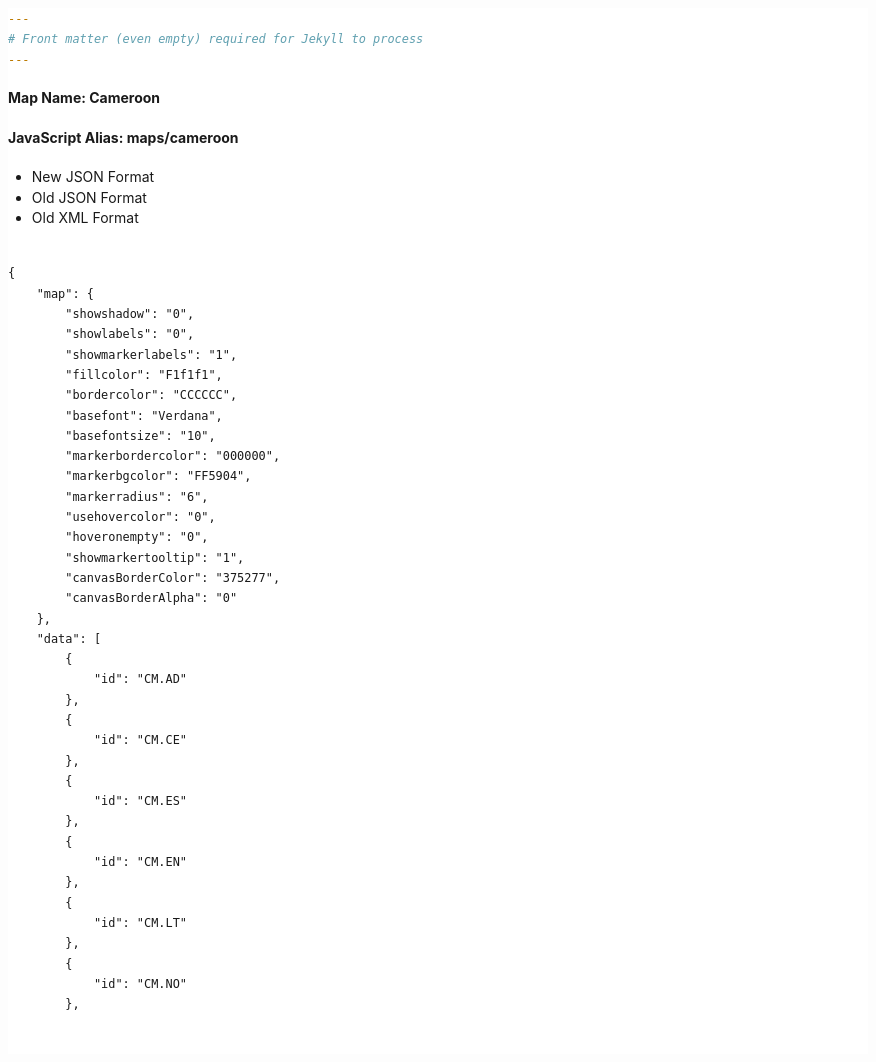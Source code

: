 ```yaml
---
# Front matter (even empty) required for Jekyll to process
---
```


#### Map Name: Cameroon

#### JavaScript Alias: maps/cameroon


<div class="code-wrapper">
<ul class='code-tabs'>
    <li class='active'>
        <a data-toggle='new-json'>New JSON Format</a>
    </li>
    <li>
        <a data-toggle='old-json'>Old JSON Format</a>
    </li>
    <li>
        <a data-toggle='old-xml'>Old XML Format</a>
    </li>
</ul>
<div class='tab-content'>
    <pre class='plain-code'></pre>
    <div class='tab new-json-tab active'>
<pre><code class="language-javascript">
{
    "map": {
        "showshadow": "0",
        "showlabels": "0",
        "showmarkerlabels": "1",
        "fillcolor": "F1f1f1",
        "bordercolor": "CCCCCC",
        "basefont": "Verdana",
        "basefontsize": "10",
        "markerbordercolor": "000000",
        "markerbgcolor": "FF5904",
        "markerradius": "6",
        "usehovercolor": "0",
        "hoveronempty": "0",
        "showmarkertooltip": "1",
        "canvasBorderColor": "375277",
        "canvasBorderAlpha": "0"
    },
    "data": [
        {
            "id": "CM.AD"
        },
        {
            "id": "CM.CE"
        },
        {
            "id": "CM.ES"
        },
        {
            "id": "CM.EN"
        },
        {
            "id": "CM.LT"
        },
        {
            "id": "CM.NO"
        },